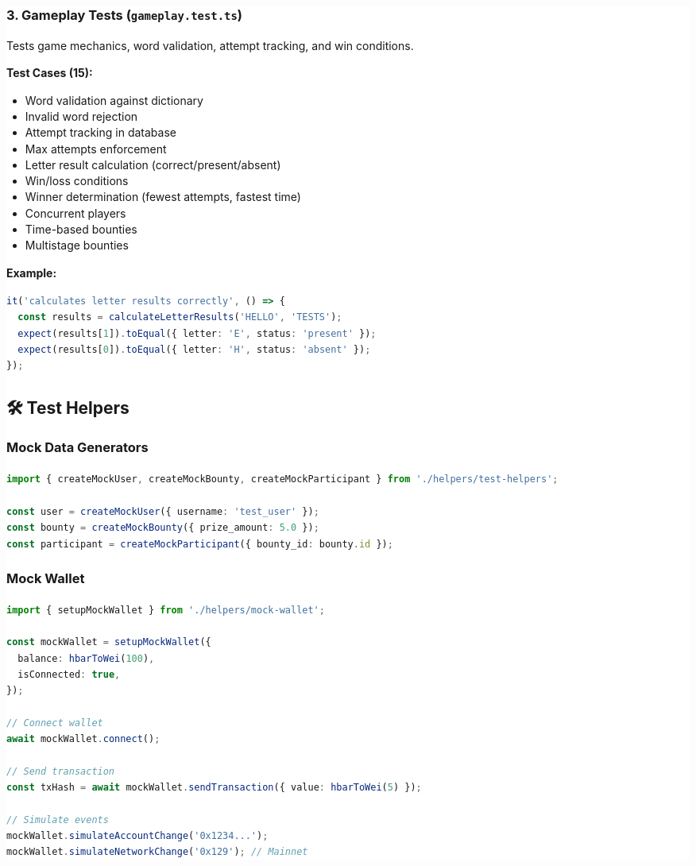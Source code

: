 ### 3. Gameplay Tests (`gameplay.test.ts`)

Tests game mechanics, word validation, attempt tracking, and win conditions.

**Test Cases (15):**
- Word validation against dictionary
- Invalid word rejection
- Attempt tracking in database
- Max attempts enforcement
- Letter result calculation (correct/present/absent)
- Win/loss conditions
- Winner determination (fewest attempts, fastest time)
- Concurrent players
- Time-based bounties
- Multistage bounties

**Example:**
```typescript
it('calculates letter results correctly', () => {
  const results = calculateLetterResults('HELLO', 'TESTS');
  expect(results[1]).toEqual({ letter: 'E', status: 'present' });
  expect(results[0]).toEqual({ letter: 'H', status: 'absent' });
});
```

## 🛠️ Test Helpers

### Mock Data Generators

```typescript
import { createMockUser, createMockBounty, createMockParticipant } from './helpers/test-helpers';

const user = createMockUser({ username: 'test_user' });
const bounty = createMockBounty({ prize_amount: 5.0 });
const participant = createMockParticipant({ bounty_id: bounty.id });
```

### Mock Wallet

```typescript
import { setupMockWallet } from './helpers/mock-wallet';

const mockWallet = setupMockWallet({
  balance: hbarToWei(100),
  isConnected: true,
});

// Connect wallet
await mockWallet.connect();

// Send transaction
const txHash = await mockWallet.sendTransaction({ value: hbarToWei(5) });

// Simulate events
mockWallet.simulateAccountChange('0x1234...');
mockWallet.simulateNetworkChange('0x129'); // Mainnet
```
